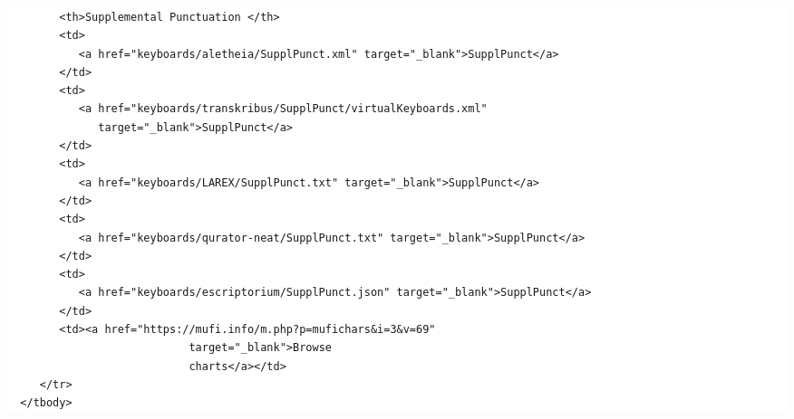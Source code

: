             <th>Supplemental Punctuation </th>
            <td>
               <a href="keyboards/aletheia/SupplPunct.xml" target="_blank">SupplPunct</a>
            </td>
            <td>
               <a href="keyboards/transkribus/SupplPunct/virtualKeyboards.xml"
                  target="_blank">SupplPunct</a>
            </td>
            <td>
               <a href="keyboards/LAREX/SupplPunct.txt" target="_blank">SupplPunct</a>
            </td>
            <td>
               <a href="keyboards/qurator-neat/SupplPunct.txt" target="_blank">SupplPunct</a>
            </td>
            <td>
               <a href="keyboards/escriptorium/SupplPunct.json" target="_blank">SupplPunct</a>
            </td>
            <td><a href="https://mufi.info/m.php?p=mufichars&i=3&v=69"
                                target="_blank">Browse
                                charts</a></td>
         </tr>
      </tbody>
   </table>
</div>

